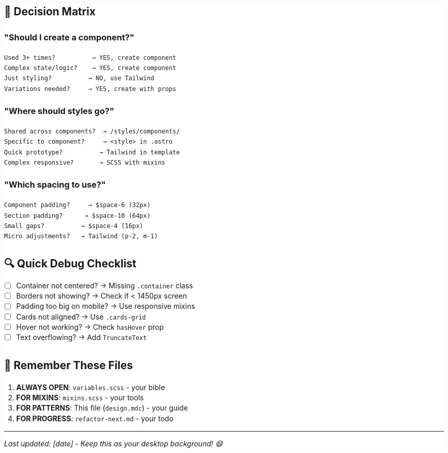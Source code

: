 ## 📝 Decision Matrix

### "Should I create a component?"
```
Used 3+ times?          → YES, create component
Complex state/logic?    → YES, create component  
Just styling?          → NO, use Tailwind
Variations needed?     → YES, create with props
```

### "Where should styles go?"
```
Shared across components?  → /styles/components/
Specific to component?     → <style> in .astro
Quick prototype?          → Tailwind in template
Complex responsive?       → SCSS with mixins
```

### "Which spacing to use?"
```
Component padding?     → $space-6 (32px)
Section padding?      → $space-10 (64px)
Small gaps?          → $space-4 (16px)
Micro adjustments?   → Tailwind (p-2, m-1)
```

## 🔍 Quick Debug Checklist

- [ ] Container not centered? → Missing `.container` class
- [ ] Borders not showing? → Check if < 1450px screen
- [ ] Padding too big on mobile? → Use responsive mixins
- [ ] Cards not aligned? → Use `.cards-grid`
- [ ] Hover not working? → Check `hasHover` prop
- [ ] Text overflowing? → Add `TruncateText`

## 📌 Remember These Files

1. **ALWAYS OPEN**: `variables.scss` - your bible
2. **FOR MIXINS**: `mixins.scss` - your tools  
3. **FOR PATTERNS**: This file (`design.mdc`) - your guide
4. **FOR PROGRESS**: `refactor-next.md` - your todo

---

*Last updated: [date] - Keep this as your desktop background! 😄*